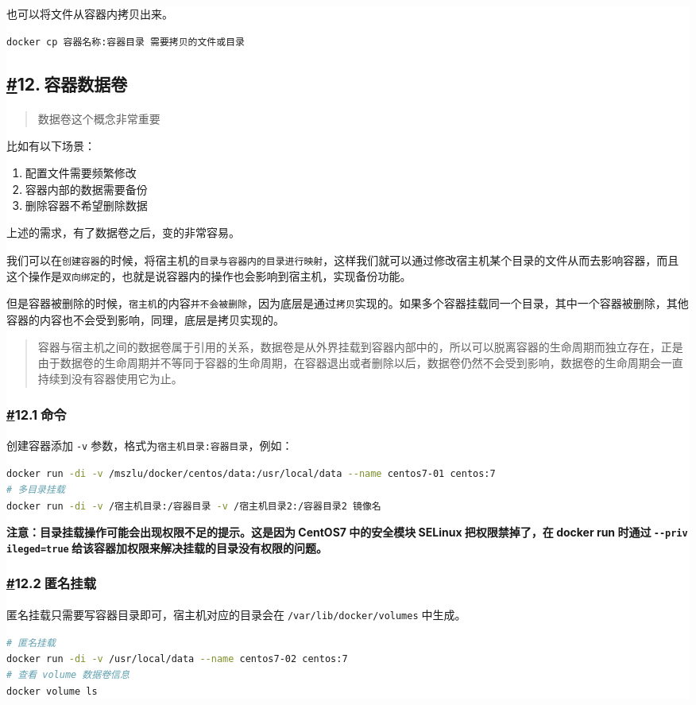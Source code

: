 

也可以将文件从容器内拷贝出来。

```bash
docker cp 容器名称:容器目录 需要拷贝的文件或目录
```



## [#](https://mszlu.com/docker/03/03.html#_12-容器数据卷)12. 容器数据卷

> 数据卷这个概念非常重要

比如有以下场景：

1. 配置文件需要频繁修改
2. 容器内部的数据需要备份
3. 删除容器不希望删除数据

上述的需求，有了数据卷之后，变的非常容易。

我们可以在`创建容器`的时候，将宿主机的`目录与容器内的目录进行映射`，这样我们就可以通过修改宿主机某个目录的文件从而去影响容器，而且这个操作是`双向绑定`的，也就是说容器内的操作也会影响到宿主机，实现备份功能。

但是容器被删除的时候，`宿主机`的内容`并不会被删除`，因为底层是通过`拷贝`实现的。如果多个容器挂载同一个目录，其中一个容器被删除，其他容器的内容也不会受到影响，同理，底层是拷贝实现的。

> 容器与宿主机之间的数据卷属于引用的关系，数据卷是从外界挂载到容器内部中的，所以可以脱离容器的生命周期而独立存在，正是由于数据卷的生命周期并不等同于容器的生命周期，在容器退出或者删除以后，数据卷仍然不会受到影响，数据卷的生命周期会一直持续到没有容器使用它为止。

### [#](https://mszlu.com/docker/03/03.html#_12-1-命令)12.1 命令

创建容器添加 `-v` 参数，格式为`宿主机目录:容器目录`，例如：

```bash
docker run -di -v /mszlu/docker/centos/data:/usr/local/data --name centos7-01 centos:7
# 多目录挂载
docker run -di -v /宿主机目录:/容器目录 -v /宿主机目录2:/容器目录2 镜像名
```



**注意：目录挂载操作可能会出现权限不足的提示。这是因为 CentOS7 中的安全模块 SELinux 把权限禁掉了，在 docker run 时通过 `--privileged=true` 给该容器加权限来解决挂载的目录没有权限的问题。**

### [#](https://mszlu.com/docker/03/03.html#_12-2-匿名挂载)12.2 匿名挂载

匿名挂载只需要写容器目录即可，宿主机对应的目录会在 `/var/lib/docker/volumes` 中生成。

```bash
# 匿名挂载
docker run -di -v /usr/local/data --name centos7-02 centos:7
# 查看 volume 数据卷信息
docker volume ls
```


